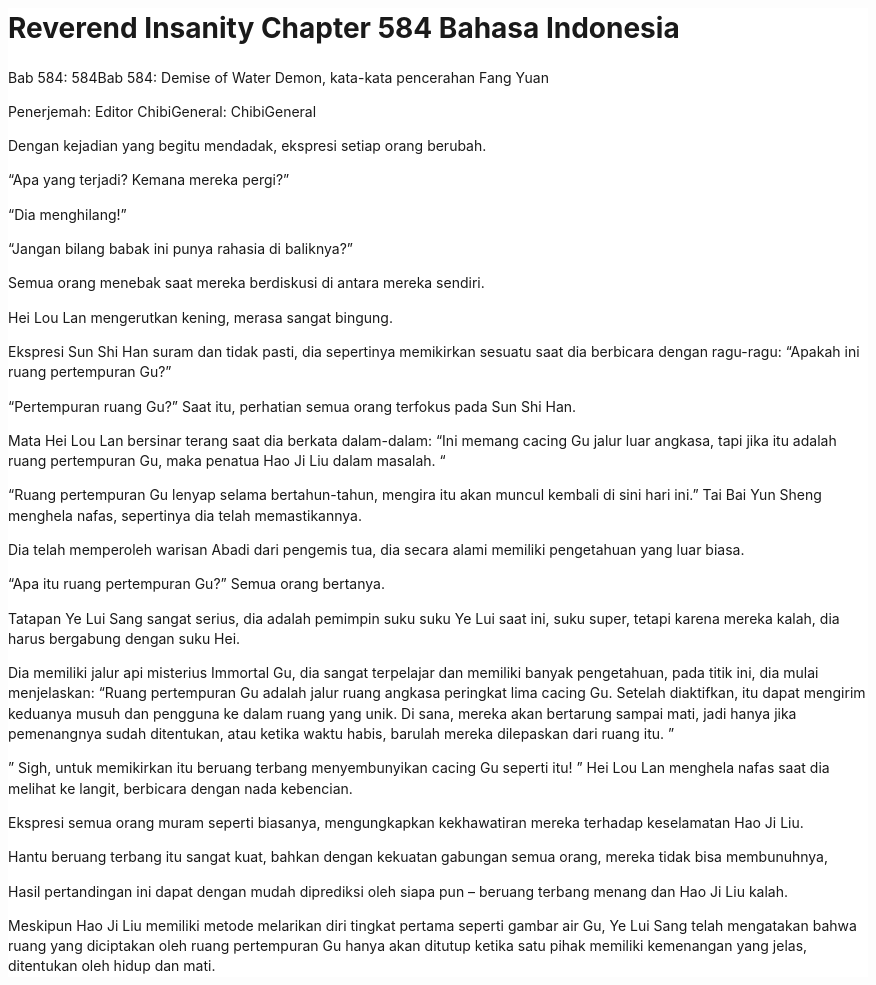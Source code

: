 # Reverend Insanity Chapter 584 Bahasa Indonesia

Bab 584: 584Bab 584: Demise of Water Demon, kata-kata pencerahan Fang Yuan

Penerjemah: Editor ChibiGeneral: ChibiGeneral

Dengan kejadian yang begitu mendadak, ekspresi setiap orang berubah.

“Apa yang terjadi? Kemana mereka pergi?”

“Dia menghilang!”

“Jangan bilang babak ini punya rahasia di baliknya?”

Semua orang menebak saat mereka berdiskusi di antara mereka sendiri.

Hei Lou Lan mengerutkan kening, merasa sangat bingung.

Ekspresi Sun Shi Han suram dan tidak pasti, dia sepertinya memikirkan sesuatu saat dia berbicara dengan ragu-ragu: “Apakah ini ruang pertempuran Gu?”

“Pertempuran ruang Gu?” Saat itu, perhatian semua orang terfokus pada Sun Shi Han.

Mata Hei Lou Lan bersinar terang saat dia berkata dalam-dalam: “Ini memang cacing Gu jalur luar angkasa, tapi jika itu adalah ruang pertempuran Gu, maka penatua Hao Ji Liu dalam masalah. “

“Ruang pertempuran Gu lenyap selama bertahun-tahun, mengira itu akan muncul kembali di sini hari ini.” Tai Bai Yun Sheng menghela nafas, sepertinya dia telah memastikannya.

Dia telah memperoleh warisan Abadi dari pengemis tua, dia secara alami memiliki pengetahuan yang luar biasa.

“Apa itu ruang pertempuran Gu?” Semua orang bertanya.

Tatapan Ye Lui Sang sangat serius, dia adalah pemimpin suku suku Ye Lui saat ini, suku super, tetapi karena mereka kalah, dia harus bergabung dengan suku Hei.

Dia memiliki jalur api misterius Immortal Gu, dia sangat terpelajar dan memiliki banyak pengetahuan, pada titik ini, dia mulai menjelaskan: “Ruang pertempuran Gu adalah jalur ruang angkasa peringkat lima cacing Gu. Setelah diaktifkan, itu dapat mengirim keduanya musuh dan pengguna ke dalam ruang yang unik. Di sana, mereka akan bertarung sampai mati, jadi hanya jika pemenangnya sudah ditentukan, atau ketika waktu habis, barulah mereka dilepaskan dari ruang itu. ”

” Sigh, untuk memikirkan itu beruang terbang menyembunyikan cacing Gu seperti itu! ” Hei Lou Lan menghela nafas saat dia melihat ke langit, berbicara dengan nada kebencian.

Ekspresi semua orang muram seperti biasanya, mengungkapkan kekhawatiran mereka terhadap keselamatan Hao Ji Liu.

Hantu beruang terbang itu sangat kuat, bahkan dengan kekuatan gabungan semua orang, mereka tidak bisa membunuhnya,

Hasil pertandingan ini dapat dengan mudah diprediksi oleh siapa pun – beruang terbang menang dan Hao Ji Liu kalah.

Meskipun Hao Ji Liu memiliki metode melarikan diri tingkat pertama seperti gambar air Gu, Ye Lui Sang telah mengatakan bahwa ruang yang diciptakan oleh ruang pertempuran Gu hanya akan ditutup ketika satu pihak memiliki kemenangan yang jelas, ditentukan oleh hidup dan mati.

